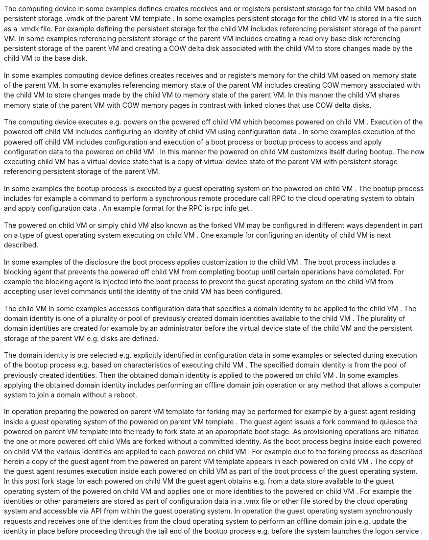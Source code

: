 The computing device in some examples defines creates receives and or registers persistent storage for the child VM based on persistent storage .vmdk of the parent VM template . In some examples persistent storage for the child VM is stored in a file such as a .vmdk file. For example defining the persistent storage for the child VM includes referencing persistent storage of the parent VM. In some examples referencing persistent storage of the parent VM includes creating a read only base disk referencing persistent storage of the parent VM and creating a COW delta disk associated with the child VM to store changes made by the child VM to the base disk.

In some examples computing device defines creates receives and or registers memory for the child VM based on memory state of the parent VM. In some examples referencing memory state of the parent VM includes creating COW memory associated with the child VM to store changes made by the child VM to memory state of the parent VM. In this manner the child VM shares memory state of the parent VM with COW memory pages in contrast with linked clones that use COW delta disks.

The computing device executes e.g. powers on the powered off child VM which becomes powered on child VM . Execution of the powered off child VM includes configuring an identity of child VM using configuration data . In some examples execution of the powered off child VM includes configuration and execution of a boot process or bootup process to access and apply configuration data to the powered on child VM . In this manner the powered on child VM customizes itself during bootup. The now executing child VM has a virtual device state that is a copy of virtual device state of the parent VM with persistent storage referencing persistent storage of the parent VM.

In some examples the bootup process is executed by a guest operating system on the powered on child VM . The bootup process includes for example a command to perform a synchronous remote procedure call RPC to the cloud operating system to obtain and apply configuration data . An example format for the RPC is rpc info get .

The powered on child VM or simply child VM also known as the forked VM may be configured in different ways dependent in part on a type of guest operating system executing on child VM . One example for configuring an identity of child VM is next described.

In some examples of the disclosure the boot process applies customization to the child VM . The boot process includes a blocking agent that prevents the powered off child VM from completing bootup until certain operations have completed. For example the blocking agent is injected into the boot process to prevent the guest operating system on the child VM from accepting user level commands until the identity of the child VM has been configured.

The child VM in some examples accesses configuration data that specifies a domain identity to be applied to the child VM . The domain identity is one of a plurality or pool of previously created domain identities available to the child VM . The plurality of domain identities are created for example by an administrator before the virtual device state of the child VM and the persistent storage of the parent VM e.g. disks are defined.

The domain identity is pre selected e.g. explicitly identified in configuration data in some examples or selected during execution of the bootup process e.g. based on characteristics of executing child VM . The specified domain identity is from the pool of previously created identities. Then the obtained domain identity is applied to the powered on child VM . In some examples applying the obtained domain identity includes performing an offline domain join operation or any method that allows a computer system to join a domain without a reboot.

In operation preparing the powered on parent VM template for forking may be performed for example by a guest agent residing inside a guest operating system of the powered on parent VM template . The guest agent issues a fork command to quiesce the powered on parent VM template into the ready to fork state at an appropriate boot stage. As provisioning operations are initiated the one or more powered off child VMs are forked without a committed identity. As the boot process begins inside each powered on child VM the various identities are applied to each powered on child VM . For example due to the forking process as described herein a copy of the guest agent from the powered on parent VM template appears in each powered on child VM . The copy of the guest agent resumes execution inside each powered on child VM as part of the boot process of the guest operating system. In this post fork stage for each powered on child VM the guest agent obtains e.g. from a data store available to the guest operating system of the powered on child VM and applies one or more identities to the powered on child VM . For example the identities or other parameters are stored as part of configuration data in a .vmx file or other file stored by the cloud operating system and accessible via API from within the guest operating system. In operation the guest operating system synchronously requests and receives one of the identities from the cloud operating system to perform an offline domain join e.g. update the identity in place before proceeding through the tail end of the bootup process e.g. before the system launches the logon service .
